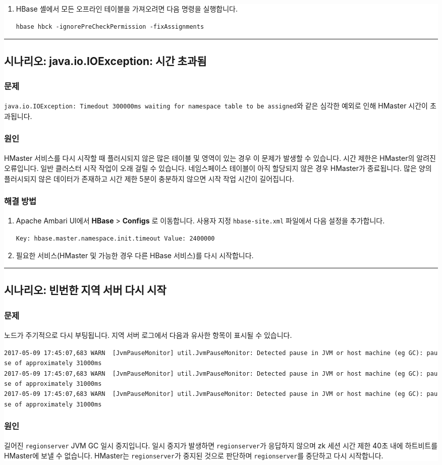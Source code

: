 1. HBase 셸에서 모든 오프라인 테이블을 가져오려면 다음 명령을 실행합니다.

    ```hbase
    hbase hbck -ignorePreCheckPermission -fixAssignments
    ```

---

## <a name="scenario-javaioioexception-timedout"></a>시나리오: java.io.IOException: 시간 초과됨

### <a name="issue"></a>문제

`java.io.IOException: Timedout 300000ms waiting for namespace table to be assigned`와 같은 심각한 예외로 인해 HMaster 시간이 초과됩니다.

### <a name="cause"></a>원인

HMaster 서비스를 다시 시작할 때 플러시되지 않은 많은 테이블 및 영역이 있는 경우 이 문제가 발생할 수 있습니다. 시간 제한은 HMaster의 알려진 오류입니다. 일반 클러스터 시작 작업이 오래 걸릴 수 있습니다. 네임스페이스 테이블이 아직 할당되지 않은 경우 HMaster가 종료됩니다. 많은 양의 플러시되지 않은 데이터가 존재하고 시간 제한 5분이 충분하지 않으면 시작 작업 시간이 길어집니다.

### <a name="resolution"></a>해결 방법

1. Apache Ambari UI에서 **HBase** > **Configs** 로 이동합니다. 사용자 지정 `hbase-site.xml` 파일에서 다음 설정을 추가합니다.

    ```
    Key: hbase.master.namespace.init.timeout Value: 2400000  
    ```

1. 필요한 서비스(HMaster 및 가능한 경우 다른 HBase 서비스)를 다시 시작합니다.

---

## <a name="scenario-frequent-region-server-restarts"></a>시나리오: 빈번한 지역 서버 다시 시작

### <a name="issue"></a>문제

노드가 주기적으로 다시 부팅됩니다. 지역 서버 로그에서 다음과 유사한 항목이 표시될 수 있습니다.

```
2017-05-09 17:45:07,683 WARN  [JvmPauseMonitor] util.JvmPauseMonitor: Detected pause in JVM or host machine (eg GC): pause of approximately 31000ms
2017-05-09 17:45:07,683 WARN  [JvmPauseMonitor] util.JvmPauseMonitor: Detected pause in JVM or host machine (eg GC): pause of approximately 31000ms
2017-05-09 17:45:07,683 WARN  [JvmPauseMonitor] util.JvmPauseMonitor: Detected pause in JVM or host machine (eg GC): pause of approximately 31000ms
```

### <a name="cause"></a>원인

길어진 `regionserver` JVM GC 일시 중지입니다. 일시 중지가 발생하면 `regionserver`가 응답하지 않으며 zk 세션 시간 제한 40초 내에 하트비트를 HMaster에 보낼 수 없습니다. HMaster는 `regionserver`가 중지된 것으로 판단하며 `regionserver`를 중단하고 다시 시작합니다.
